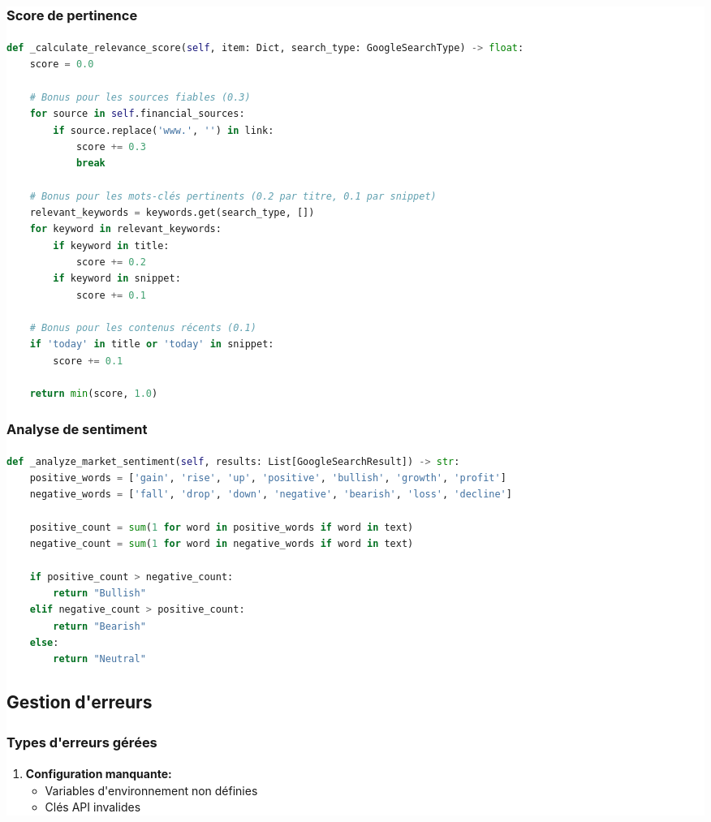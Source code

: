 ### Score de pertinence

```python
def _calculate_relevance_score(self, item: Dict, search_type: GoogleSearchType) -> float:
    score = 0.0
    
    # Bonus pour les sources fiables (0.3)
    for source in self.financial_sources:
        if source.replace('www.', '') in link:
            score += 0.3
            break
    
    # Bonus pour les mots-clés pertinents (0.2 par titre, 0.1 par snippet)
    relevant_keywords = keywords.get(search_type, [])
    for keyword in relevant_keywords:
        if keyword in title:
            score += 0.2
        if keyword in snippet:
            score += 0.1
    
    # Bonus pour les contenus récents (0.1)
    if 'today' in title or 'today' in snippet:
        score += 0.1
    
    return min(score, 1.0)
```

### Analyse de sentiment

```python
def _analyze_market_sentiment(self, results: List[GoogleSearchResult]) -> str:
    positive_words = ['gain', 'rise', 'up', 'positive', 'bullish', 'growth', 'profit']
    negative_words = ['fall', 'drop', 'down', 'negative', 'bearish', 'loss', 'decline']
    
    positive_count = sum(1 for word in positive_words if word in text)
    negative_count = sum(1 for word in negative_words if word in text)
    
    if positive_count > negative_count:
        return "Bullish"
    elif negative_count > positive_count:
        return "Bearish"
    else:
        return "Neutral"
```

## Gestion d'erreurs

### Types d'erreurs gérées

1. **Configuration manquante:**
   - Variables d'environnement non définies
   - Clés API invalides
